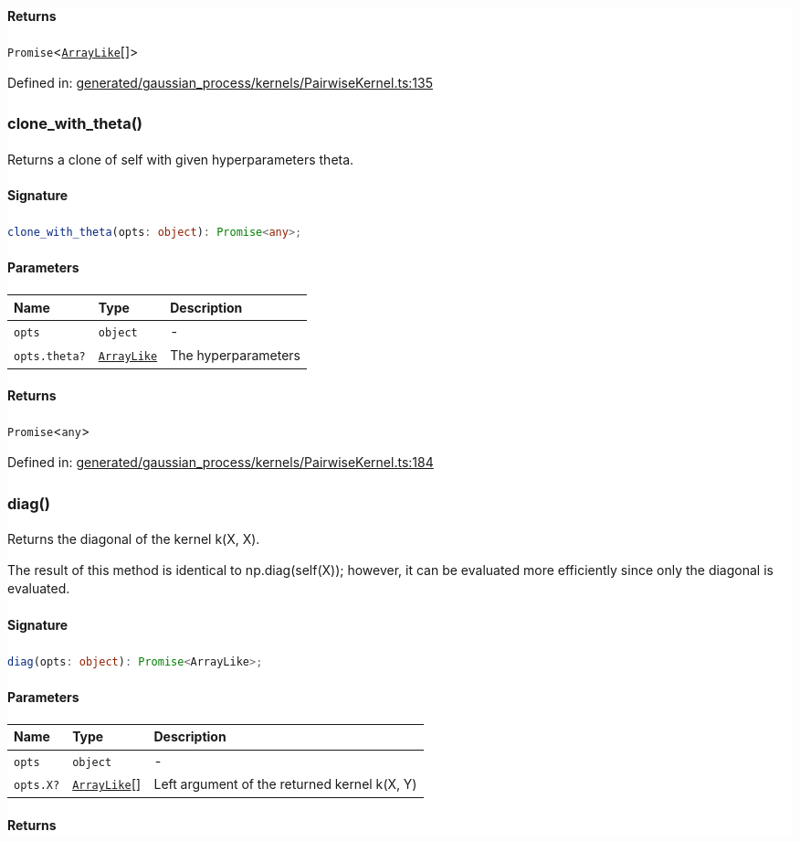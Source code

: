 #### Returns

`Promise`\<[`ArrayLike`](../types/ArrayLike.md)[]\>

Defined in:  [generated/gaussian\_process/kernels/PairwiseKernel.ts:135](https://github.com/transitive-bullshit/scikit-learn-ts/blob/f6c1fce/packages/sklearn/src/generated/gaussian_process/kernels/PairwiseKernel.ts#L135)

### clone\_with\_theta()

Returns a clone of self with given hyperparameters theta.

#### Signature

```ts
clone_with_theta(opts: object): Promise<any>;
```

#### Parameters

| Name | Type | Description |
| :------ | :------ | :------ |
| `opts` | `object` | - |
| `opts.theta?` | [`ArrayLike`](../types/ArrayLike.md) | The hyperparameters |

#### Returns

`Promise`\<`any`\>

Defined in:  [generated/gaussian\_process/kernels/PairwiseKernel.ts:184](https://github.com/transitive-bullshit/scikit-learn-ts/blob/f6c1fce/packages/sklearn/src/generated/gaussian_process/kernels/PairwiseKernel.ts#L184)

### diag()

Returns the diagonal of the kernel k(X, X).

The result of this method is identical to np.diag(self(X)); however, it can be evaluated more efficiently since only the diagonal is evaluated.

#### Signature

```ts
diag(opts: object): Promise<ArrayLike>;
```

#### Parameters

| Name | Type | Description |
| :------ | :------ | :------ |
| `opts` | `object` | - |
| `opts.X?` | [`ArrayLike`](../types/ArrayLike.md)[] | Left argument of the returned kernel k(X, Y) |

#### Returns
